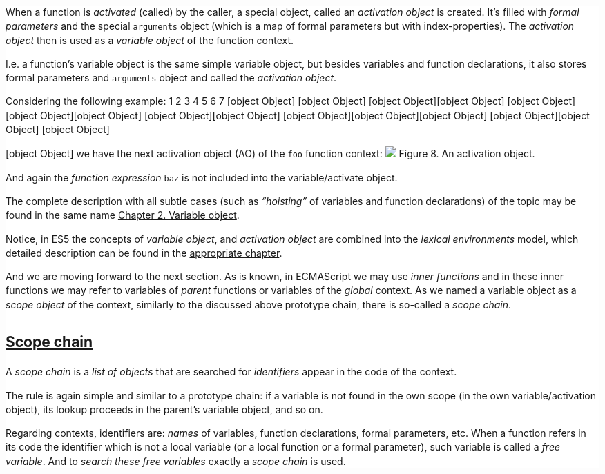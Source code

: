 When a function is *activated* (called) by the caller, a special object, called an *activation object* is created. It’s filled with *formal parameters* and the special `arguments` object (which is a map of formal parameters but with index-properties). The *activation object* then is used as a *variable object* of the function context.

I.e. a function’s variable object is the same simple variable object, but besides variables and function declarations, it also stores formal parameters and `arguments` object and called the *activation object*.

Considering the following example:
1
2
3
4
5
6
7
[object Object]  [object Object]
[object Object][object Object]  [object Object]
[object Object][object Object]  [object Object][object Object]
[object Object][object Object][object Object]  [object Object][object Object]
[object Object]

[object Object]
we have the next activation object (AO) of the `foo` function context:
![](https://gitee.com/hjb2722404/tuchuang/raw/master/img/20210108143745.png)
Figure 8. An activation object.

And again the *function expression*  `baz` is not included into the variable/activate object.

The complete description with all subtle cases (such as *“hoisting”* of variables and function declarations) of the topic may be found in the same name [Chapter 2. Variable object](http://dmitrysoshnikov.com/ecmascript/chapter-2-variable-object/).

Notice, in ES5 the concepts of *variable object*, and *activation object* are combined into the *lexical environments* model, which detailed description can be found in the [appropriate chapter](http://dmitrysoshnikov.com/ecmascript/es5-chapter-3-2-lexical-environments-ecmascript-implementation/).

And we are moving forward to the next section. As is known, in ECMAScript we may use *inner functions* and in these inner functions we may refer to variables of *parent* functions or variables of the *global* context. As we named a variable object as a *scope object* of the context, similarly to the discussed above prototype chain, there is so-called a *scope chain*.

## [Scope chain](http://dmitrysoshnikov.com/ecmascript/javascript-the-core/#scope-chain)

A *scope chain* is a *list of objects* that are searched for *identifiers* appear in the code of the context.

The rule is again simple and similar to a prototype chain: if a variable is not found in the own scope (in the own variable/activation object), its lookup proceeds in the parent’s variable object, and so on.

Regarding contexts, identifiers are: *names* of variables, function declarations, formal parameters, etc. When a function refers in its code the identifier which is not a local variable (or a local function or a formal parameter), such variable is called a *free variable*. And to *search these free variables* exactly a *scope chain* is used.
